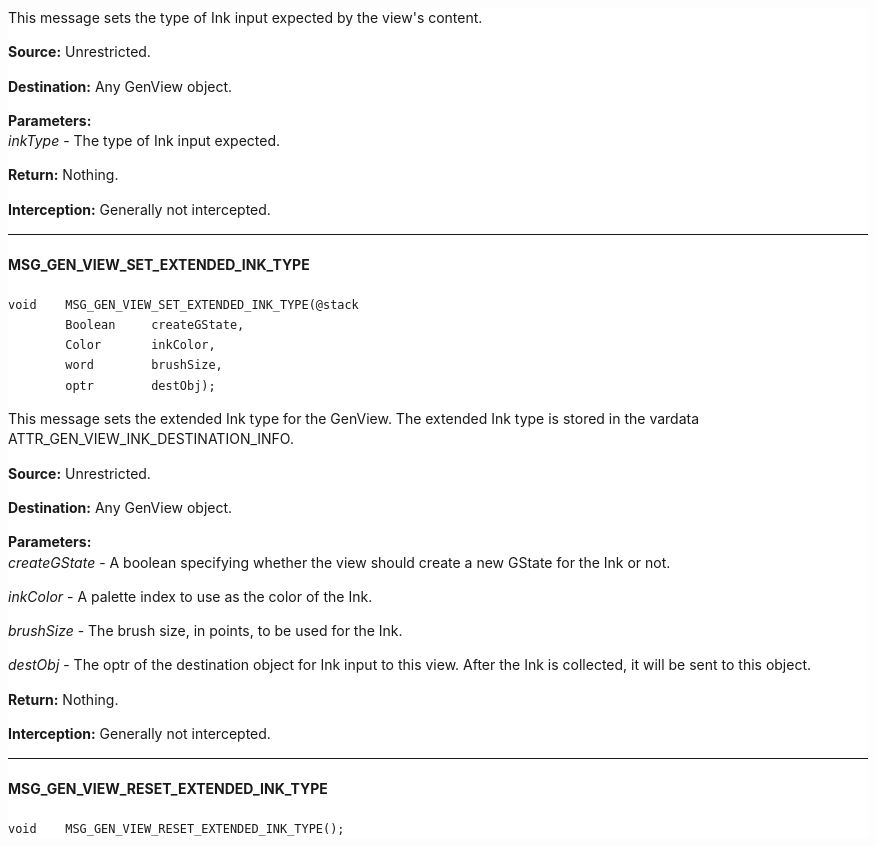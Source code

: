 This message sets the type of Ink input expected by the view's content.

**Source:** Unrestricted.

**Destination:** Any GenView object.

**Parameters:**  
*inkType* - The type of Ink input expected.

**Return:** Nothing.

**Interception:** Generally not intercepted.

----------
#### MSG_GEN_VIEW_SET_EXTENDED_INK_TYPE
	void	MSG_GEN_VIEW_SET_EXTENDED_INK_TYPE(@stack
			Boolean		createGState,
			Color		inkColor,
			word		brushSize,
			optr		destObj);

This message sets the extended Ink type for the GenView. The extended Ink 
type is stored in the vardata ATTR_GEN_VIEW_INK_DESTINATION_INFO.

**Source:** Unrestricted.

**Destination:** Any GenView object.

**Parameters:**  
*createGState* - A boolean specifying whether the view should 
create a new GState for the Ink or not.

*inkColor* - A palette index to use as the color of the Ink.

*brushSize* - The brush size, in points, to be used for the Ink.

*destObj* - The optr of the destination object for Ink input to 
this view. After the Ink is collected, it will be sent 
to this object.

**Return:** Nothing.

**Interception:** Generally not intercepted.

----------
#### MSG_GEN_VIEW_RESET_EXTENDED_INK_TYPE
	void	MSG_GEN_VIEW_RESET_EXTENDED_INK_TYPE();

